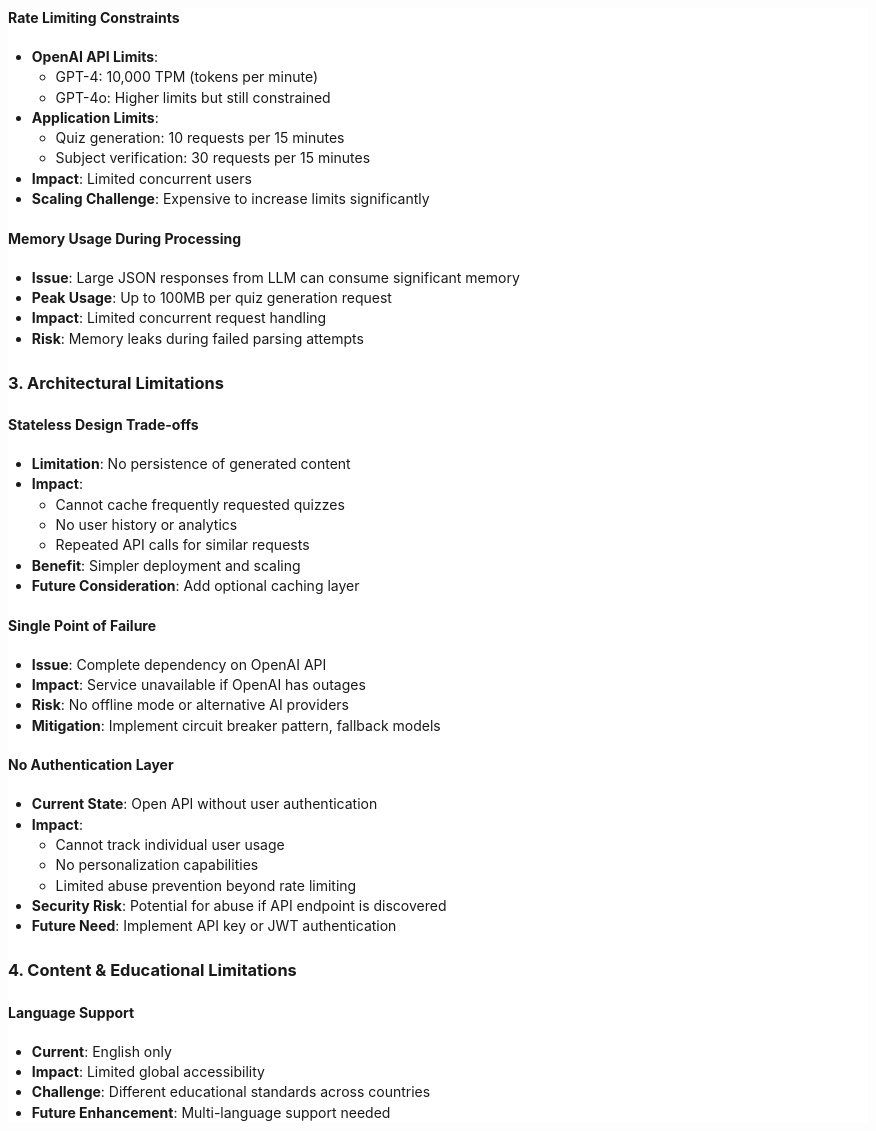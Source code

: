 #### **Rate Limiting Constraints**

- **OpenAI API Limits**:
  - GPT-4: 10,000 TPM (tokens per minute)
  - GPT-4o: Higher limits but still constrained
- **Application Limits**:
  - Quiz generation: 10 requests per 15 minutes
  - Subject verification: 30 requests per 15 minutes
- **Impact**: Limited concurrent users
- **Scaling Challenge**: Expensive to increase limits significantly

#### **Memory Usage During Processing**

- **Issue**: Large JSON responses from LLM can consume significant memory
- **Peak Usage**: Up to 100MB per quiz generation request
- **Impact**: Limited concurrent request handling
- **Risk**: Memory leaks during failed parsing attempts

### 3. **Architectural Limitations**

#### **Stateless Design Trade-offs**

- **Limitation**: No persistence of generated content
- **Impact**:
  - Cannot cache frequently requested quizzes
  - No user history or analytics
  - Repeated API calls for similar requests
- **Benefit**: Simpler deployment and scaling
- **Future Consideration**: Add optional caching layer

#### **Single Point of Failure**

- **Issue**: Complete dependency on OpenAI API
- **Impact**: Service unavailable if OpenAI has outages
- **Risk**: No offline mode or alternative AI providers
- **Mitigation**: Implement circuit breaker pattern, fallback models

#### **No Authentication Layer**

- **Current State**: Open API without user authentication
- **Impact**:
  - Cannot track individual user usage
  - No personalization capabilities
  - Limited abuse prevention beyond rate limiting
- **Security Risk**: Potential for abuse if API endpoint is discovered
- **Future Need**: Implement API key or JWT authentication

### 4. **Content & Educational Limitations**

#### **Language Support**

- **Current**: English only
- **Impact**: Limited global accessibility
- **Challenge**: Different educational standards across countries
- **Future Enhancement**: Multi-language support needed

